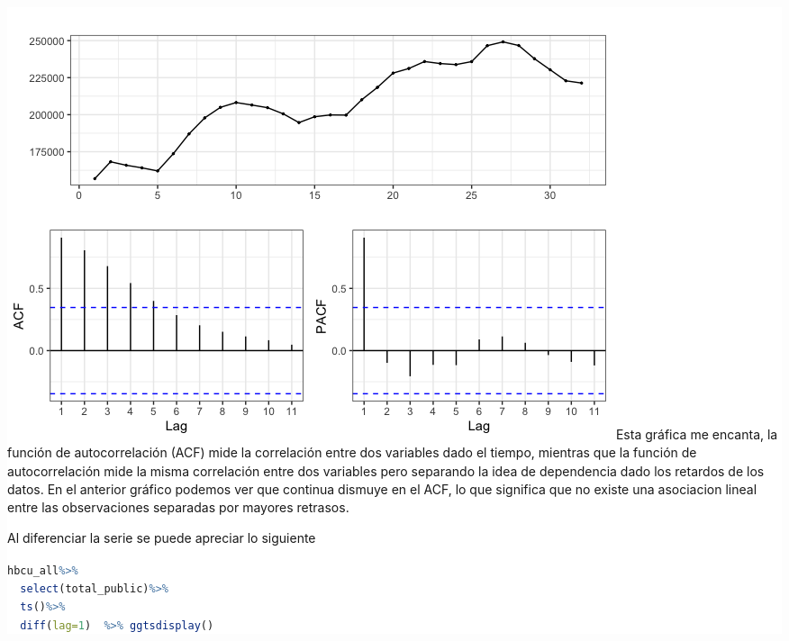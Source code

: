 ![](hbcu_fundations_files/figure-gfm/unnamed-chunk-12-1.png)
Esta gráfica me encanta, la función de autocorrelación (ACF) mide la
correlación entre dos variables dado el tiempo, mientras que la función
de autocorrelación mide la misma correlación entre dos variables pero
separando la idea de dependencia dado los retardos de los datos. En el
anterior gráfico podemos ver que continua dismuye en el ACF, lo que
significa que no existe una asociacion lineal entre las observaciones
separadas por mayores retrasos.

Al diferenciar la serie se puede apreciar lo siguiente

``` r
hbcu_all%>%
  select(total_public)%>%
  ts()%>%
  diff(lag=1)  %>% ggtsdisplay()
```
